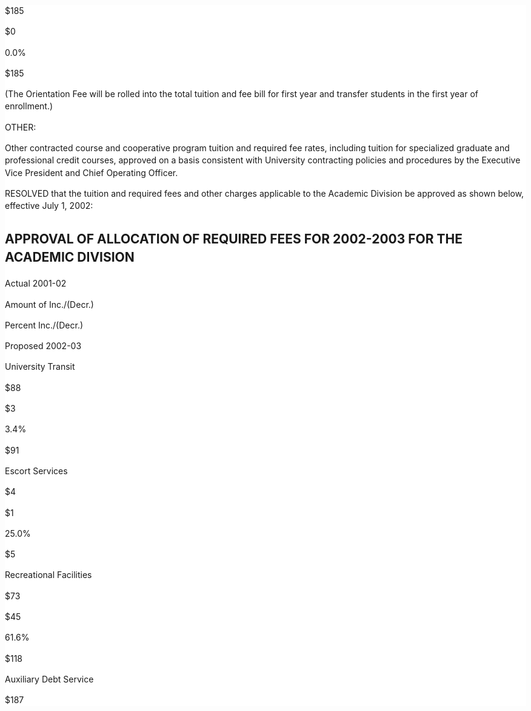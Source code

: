 $185

$0

0.0%

$185

(The Orientation Fee will be rolled into the total tuition and fee bill for first year and transfer students in the first year of enrollment.)

OTHER:

Other contracted course and cooperative program tuition and required fee rates, including tuition for specialized graduate and professional credit courses, approved on a basis consistent with University contracting policies and procedures by the Executive Vice President and Chief Operating Officer.

RESOLVED that the tuition and required fees and other charges applicable to the Academic Division be approved as shown below, effective July 1, 2002:

APPROVAL OF ALLOCATION OF REQUIRED FEES FOR 2002-2003 FOR THE ACADEMIC DIVISION
-------------------------------------------------------------------------------

Actual 2001-02

Amount of Inc./(Decr.)

Percent Inc./(Decr.)

Proposed 2002-03

University Transit

$88

$3

3.4%

$91

Escort Services

$4

$1

25.0%

$5

Recreational Facilities

$73

$45

61.6%

$118

Auxiliary Debt Service

$187
